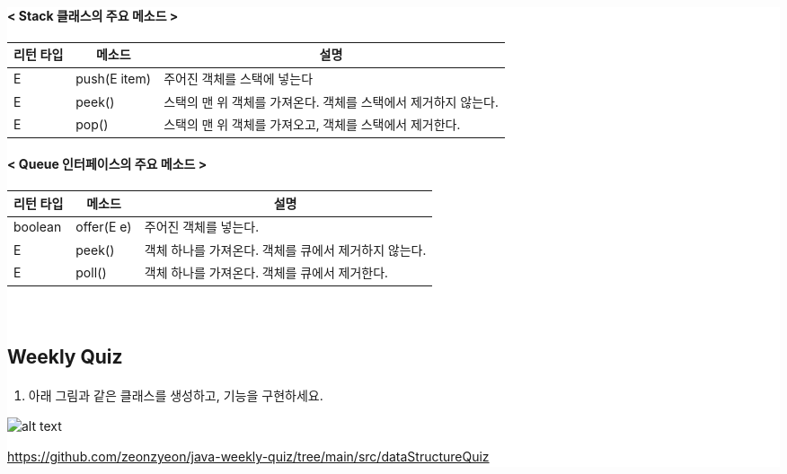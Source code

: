  #### < Stack 클래스의 주요 메소드 >
| 리턴 타입 | 메소드 | 설명 |
| --- | --- | --- |
| E | push(E item) | 주어진 객체를 스택에 넣는다 |
| E | peek() | 스택의 맨 위 객체를 가져온다. 객체를 스택에서 제거하지 않는다. |
| E | pop() | 스택의 맨 위 객체를 가져오고, 객체를 스택에서 제거한다. |

 #### < Queue 인터페이스의 주요 메소드 >
 | 리턴 타입 | 메소드 | 설명 |
| --- | --- | --- |
| boolean | offer(E e) | 주어진 객체를 넣는다. |
| E | peek() | 객체 하나를 가져온다. 객체를 큐에서 제거하지 않는다. |
| E | poll() | 객체 하나를 가져온다. 객체를 큐에서 제거한다. |

<br>

## Weekly Quiz
1. 아래 그림과 같은 클래스를 생성하고, 기능을 구현하세요.

![alt text](<../image/자료구조 퀴즈.avif>)

https://github.com/zeonzyeon/java-weekly-quiz/tree/main/src/dataStructureQuiz